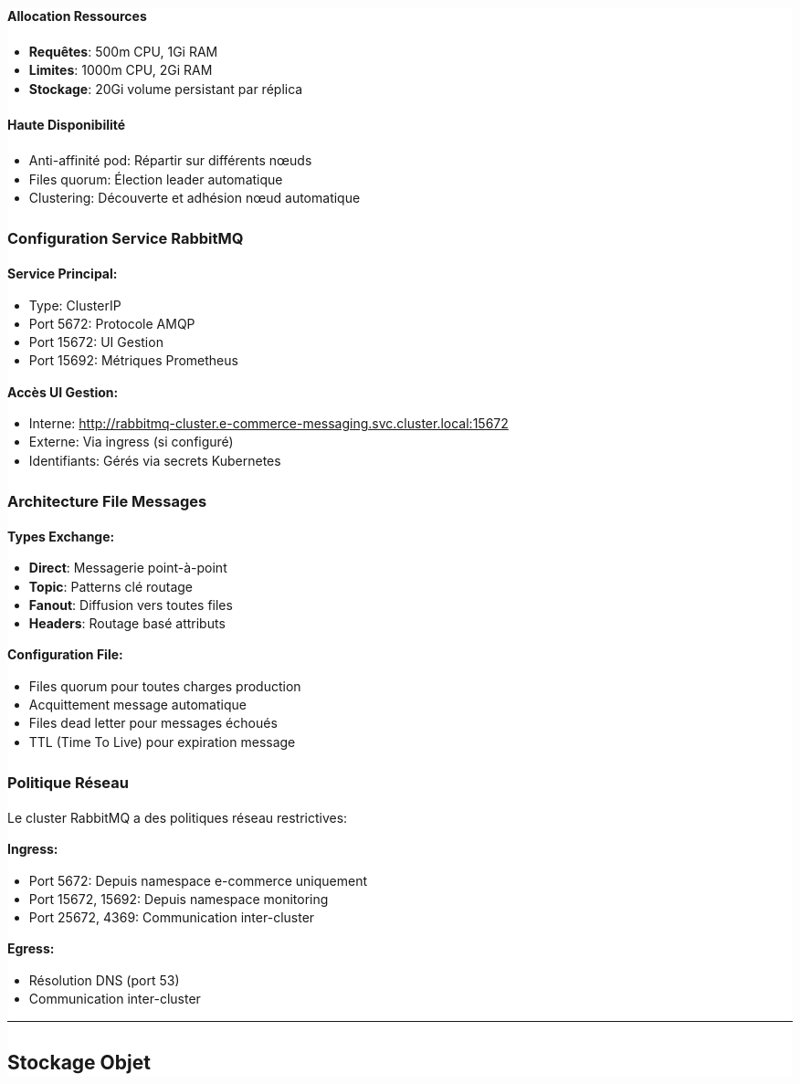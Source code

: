#### Allocation Ressources
- **Requêtes**: 500m CPU, 1Gi RAM
- **Limites**: 1000m CPU, 2Gi RAM
- **Stockage**: 20Gi volume persistant par réplica

#### Haute Disponibilité
- Anti-affinité pod: Répartir sur différents nœuds
- Files quorum: Élection leader automatique
- Clustering: Découverte et adhésion nœud automatique

### Configuration Service RabbitMQ

**Service Principal:**
- Type: ClusterIP
- Port 5672: Protocole AMQP
- Port 15672: UI Gestion
- Port 15692: Métriques Prometheus

**Accès UI Gestion:**
- Interne: http://rabbitmq-cluster.e-commerce-messaging.svc.cluster.local:15672
- Externe: Via ingress (si configuré)
- Identifiants: Gérés via secrets Kubernetes

### Architecture File Messages

**Types Exchange:**
- **Direct**: Messagerie point-à-point
- **Topic**: Patterns clé routage
- **Fanout**: Diffusion vers toutes files
- **Headers**: Routage basé attributs

**Configuration File:**
- Files quorum pour toutes charges production
- Acquittement message automatique
- Files dead letter pour messages échoués
- TTL (Time To Live) pour expiration message

### Politique Réseau

Le cluster RabbitMQ a des politiques réseau restrictives:

**Ingress:**
- Port 5672: Depuis namespace e-commerce uniquement
- Port 15672, 15692: Depuis namespace monitoring
- Port 25672, 4369: Communication inter-cluster

**Egress:**
- Résolution DNS (port 53)
- Communication inter-cluster

---

## Stockage Objet
